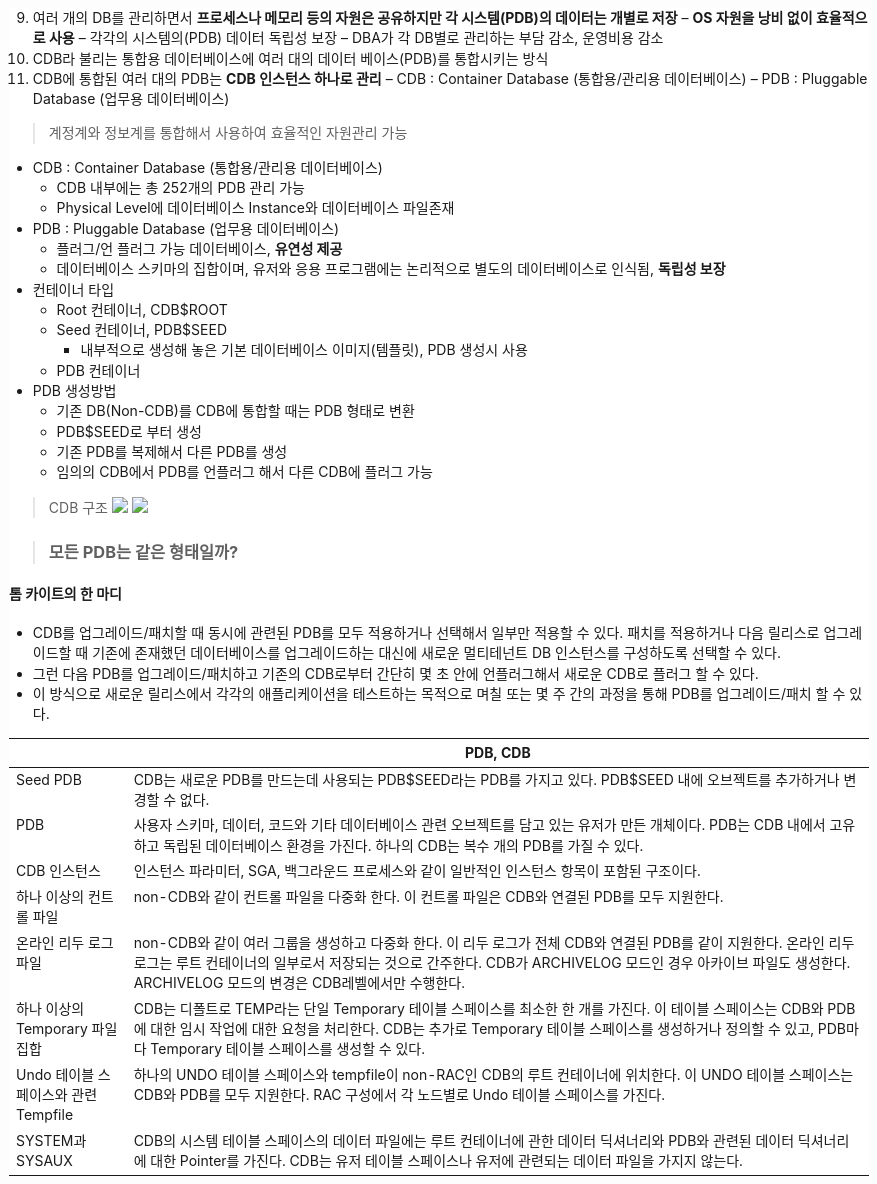 9. 여러 개의 DB를 관리하면서 **프로세스나 메모리 등의 자원은 공유하지만 각 시스템(PDB)의 데이터는 개별로 저장**
	– **OS 자원을 낭비 없이 효율적으로 사용**
	– 각각의 시스템의(PDB) 데이터 독립성 보장
	– DBA가 각 DB별로 관리하는 부담 감소, 운영비용 감소
10. CDB라 불리는 통합용 데이터베이스에 여러 대의 데이터 베이스(PDB)를 통합시키는 방식
11. CDB에 통합된 여러 대의 PDB는 **CDB 인스턴스 하나로 관리**
	– CDB : Container Database (통합용/관리용 데이터베이스)
	– PDB : Pluggable Database (업무용 데이터베이스)
    
> 계정계와 정보계를 통합해서 사용하여 효율적인 자원관리 가능

- CDB : Container Database (통합용/관리용 데이터베이스)
	- CDB 내부에는 총 252개의 PDB 관리 가능
	- Physical Level에 데이터베이스 Instance와 데이터베이스 파일존재
- PDB : Pluggable Database (업무용 데이터베이스)
	- 플러그/언 플러그 가능 데이터베이스, **유연성 제공**
	- 데이터베이스 스키마의 집합이며, 유저와 응용 프로그램에는 논리적으로 별도의 데이터베이스로 인식됨, **독립성 보장**
- 컨테이너 타입
	- Root 컨테이너, CDB$ROOT
	- Seed 컨테이너, PDB$SEED
		- 내부적으로 생성해 놓은 기본 데이터베이스 이미지(템플릿), PDB 생성시 사용
	- PDB 컨테이너
- PDB 생성방법
	- 기존 DB(Non-CDB)를 CDB에 통합할 때는 PDB 형태로 변환
	- PDB$SEED로 부터 생성
	- 기존 PDB를 복제해서 다른 PDB를 생성
	- 임의의 CDB에서 PDB를 언플러그 해서 다른 CDB에 플러그 가능

> CDB 구조
![](https://velog.velcdn.com/images/syshin0116/post/f79c9bd8-85bb-40ec-b279-9cb78b10b0bb/image.png)
![](https://velog.velcdn.com/images/syshin0116/post/c6a6b372-a17b-4639-a4a4-e7dab5a05a85/image.png)


>### 모든 PDB는 같은 형태일까?
#### 톰 카이트의 한 마디
- CDB를 업그레이드/패치할 때 동시에 관련된 PDB를 모두 적용하거나 선택해서 일부만 적용할 수 있다.
패치를 적용하거나 다음 릴리스로 업그레이드할 때 기존에 존재했던 데이터베이스를 업그레이드하는 대신에 새로운 멀티테넌트 DB 인스턴스를 구성하도록 선택할 수 있다.
- 그런 다음 PDB를 업그레이드/패치하고 기존의 CDB로부터 간단히 몇 초 안에 언플러그해서 새로운 CDB로 플러그 할 수 있다.
- 이 방식으로 새로운 릴리스에서 각각의 애플리케이션을 테스트하는 목적으로 며칠 또는 몇 주 간의 과정을 통해 PDB를 업그레이드/패치 할 수 있다.
> 
| 	| PDB, CDB	|
|---|---|
| Seed PDB                             | CDB는 새로운 PDB를 만드는데 사용되는 PDB\$SEED라는 PDB를 가지고 있다. PDB\$SEED 내에 오브젝트를 추가하거나 변경할 수 없다.                                                                                                                                                             |
| PDB                                  | 사용자 스키마, 데이터, 코드와 기타 데이터베이스 관련 오브젝트를 담고 있는 유저가 만든 개체이다. PDB는 CDB 내에서 고유하고 독립된 데이터베이스 환경을 가진다. 하나의 CDB는 복수 개의 PDB를 가질 수 있다.                                                                              |
| CDB 인스턴스                         | 인스턴스 파라미터, SGA, 백그라운드 프로세스와 같이 일반적인 인스턴스 항목이 포함된 구조이다.                                                                                                                                                                                         |
| 하나 이상의 컨트롤 파일              | non-CDB와 같이 컨트롤 파일을 다중화 한다. 이 컨트롤 파일은 CDB와 연결된 PDB를 모두 지원한다.                                                                                                                                                                                         |
| 온라인 리두 로그 파일                | non-CDB와 같이 여러 그룹을 생성하고 다중화 한다. 이 리두 로그가 전체 CDB와 연결된 PDB를 같이 지원한다. 온라인 리두 로그는 루트 컨테이너의 일부로서 저장되는 것으로 간주한다. CDB가 ARCHIVELOG 모드인 경우 아카이브 파일도 생성한다. ARCHIVELOG 모드의 변경은 CDB레벨에서만 수행한다. |
| 하나 이상의 Temporary 파일 집합      | CDB는 디폴트로 TEMP라는 단일 Temporary 테이블 스페이스를 최소한 한 개를 가진다. 이 테이블 스페이스는 CDB와 PDB에 대한 임시 작업에 대한 요청을 처리한다. CDB는 추가로 Temporary 테이블 스페이스를 생성하거나 정의할 수 있고, PDB마다 Temporary 테이블 스페이스를 생성할 수 있다.      |
| Undo 테이블 스페이스와 관련 Tempfile | 하나의 UNDO 테이블 스페이스와 tempfile이 non-RAC인 CDB의 루트 컨테이너에 위치한다. 이 UNDO 테이블 스페이스는 CDB와 PDB를 모두 지원한다. RAC 구성에서 각 노드별로 Undo 테이블 스페이스를 가진다.                                                                                      |
| SYSTEM과 SYSAUX                      | CDB의 시스템 테이블 스페이스의 데이터 파일에는 루트 컨테이너에 관한 데이터 딕셔너리와 PDB와 관련된 데이터 딕셔너리에 대한 Pointer를 가진다. CDB는 유저 테이블 스페이스나 유저에 관련되는 데이터 파일을 가지지 않는다.                                                                |
